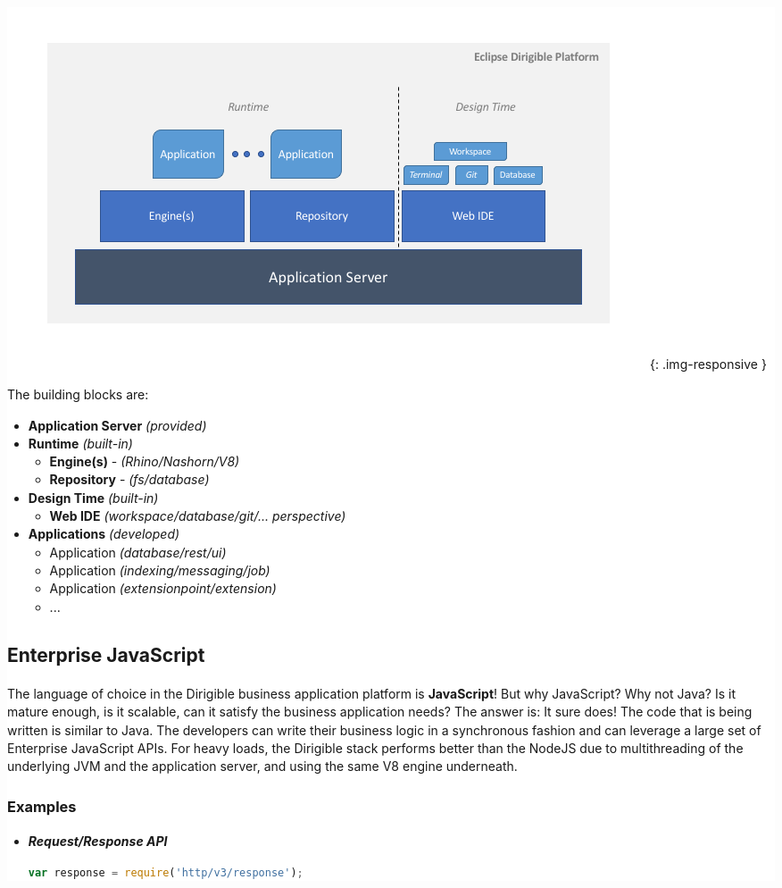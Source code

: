 ![Dirigible Architecture](/img/posts/20180222/architecture.png){: .img-responsive }

The building blocks are:

- **Application Server** _(provided)_
- **Runtime** _(built-in)_
  - **Engine(s)** - _(Rhino/Nashorn/V8)_
  - **Repository** - _(fs/database)_
- **Design Time** _(built-in)_
  - **Web IDE** _(workspace/database/git/... perspective)_
- **Applications** _(developed)_
  - Application _(database/rest/ui)_
  - Application _(indexing/messaging/job)_
  - Application _(extensionpoint/extension)_
  - ...

## Enterprise JavaScript

The language of choice in the Dirigible business application platform is **JavaScript**! But why JavaScript? Why not Java? Is it mature enough, is it scalable, can it satisfy the business application needs? The answer is: It sure does! The code that is being written is similar to Java. The developers can write their business logic in a synchronous fashion and can leverage a large set of Enterprise JavaScript APIs. For heavy loads, the Dirigible stack performs better than the NodeJS due to multithreading of the underlying JVM and the application server, and using the same V8 engine underneath.

### Examples

- _**Request/Response API**_

    ```javascript
    var response = require('http/v3/response');
